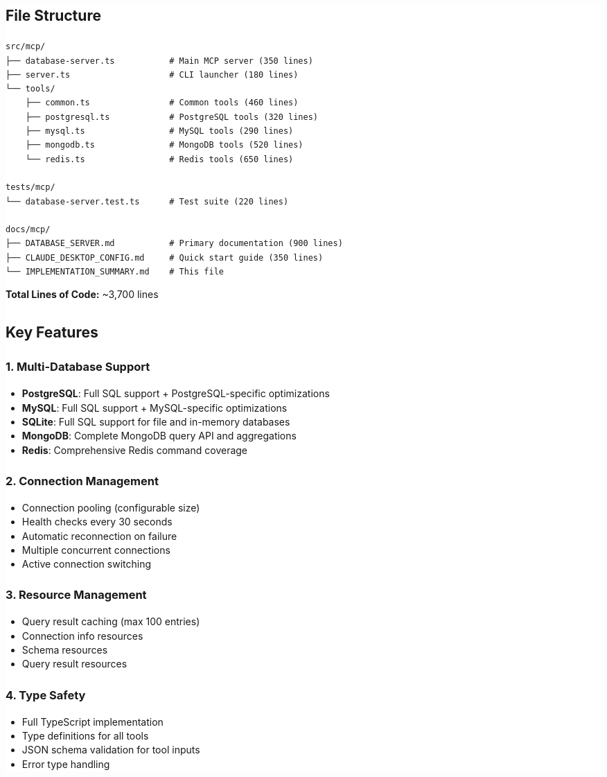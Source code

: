 ## File Structure

```
src/mcp/
├── database-server.ts           # Main MCP server (350 lines)
├── server.ts                    # CLI launcher (180 lines)
└── tools/
    ├── common.ts                # Common tools (460 lines)
    ├── postgresql.ts            # PostgreSQL tools (320 lines)
    ├── mysql.ts                 # MySQL tools (290 lines)
    ├── mongodb.ts               # MongoDB tools (520 lines)
    └── redis.ts                 # Redis tools (650 lines)

tests/mcp/
└── database-server.test.ts      # Test suite (220 lines)

docs/mcp/
├── DATABASE_SERVER.md           # Primary documentation (900 lines)
├── CLAUDE_DESKTOP_CONFIG.md     # Quick start guide (350 lines)
└── IMPLEMENTATION_SUMMARY.md    # This file
```

**Total Lines of Code:** ~3,700 lines

## Key Features

### 1. Multi-Database Support
- **PostgreSQL**: Full SQL support + PostgreSQL-specific optimizations
- **MySQL**: Full SQL support + MySQL-specific optimizations
- **SQLite**: Full SQL support for file and in-memory databases
- **MongoDB**: Complete MongoDB query API and aggregations
- **Redis**: Comprehensive Redis command coverage

### 2. Connection Management
- Connection pooling (configurable size)
- Health checks every 30 seconds
- Automatic reconnection on failure
- Multiple concurrent connections
- Active connection switching

### 3. Resource Management
- Query result caching (max 100 entries)
- Connection info resources
- Schema resources
- Query result resources

### 4. Type Safety
- Full TypeScript implementation
- Type definitions for all tools
- JSON schema validation for tool inputs
- Error type handling
